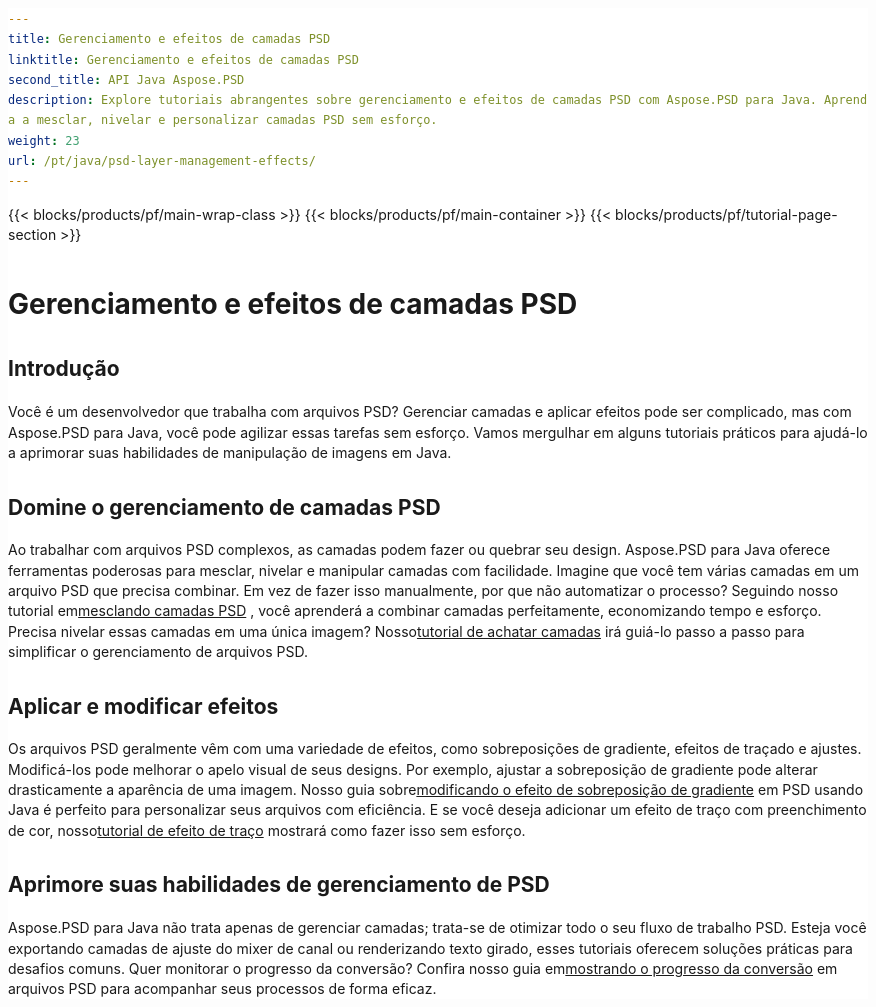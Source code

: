 ```yaml
---
title: Gerenciamento e efeitos de camadas PSD
linktitle: Gerenciamento e efeitos de camadas PSD
second_title: API Java Aspose.PSD
description: Explore tutoriais abrangentes sobre gerenciamento e efeitos de camadas PSD com Aspose.PSD para Java. Aprenda a mesclar, nivelar e personalizar camadas PSD sem esforço.
weight: 23
url: /pt/java/psd-layer-management-effects/
---
```


{{< blocks/products/pf/main-wrap-class >}}
{{< blocks/products/pf/main-container >}}
{{< blocks/products/pf/tutorial-page-section >}}

# Gerenciamento e efeitos de camadas PSD

## Introdução

Você é um desenvolvedor que trabalha com arquivos PSD? Gerenciar camadas e aplicar efeitos pode ser complicado, mas com Aspose.PSD para Java, você pode agilizar essas tarefas sem esforço. Vamos mergulhar em alguns tutoriais práticos para ajudá-lo a aprimorar suas habilidades de manipulação de imagens em Java.

## Domine o gerenciamento de camadas PSD

 Ao trabalhar com arquivos PSD complexos, as camadas podem fazer ou quebrar seu design. Aspose.PSD para Java oferece ferramentas poderosas para mesclar, nivelar e manipular camadas com facilidade. Imagine que você tem várias camadas em um arquivo PSD que precisa combinar. Em vez de fazer isso manualmente, por que não automatizar o processo? Seguindo nosso tutorial em[mesclando camadas PSD](./merge-psd-layers/) , você aprenderá a combinar camadas perfeitamente, economizando tempo e esforço. Precisa nivelar essas camadas em uma única imagem? Nosso[tutorial de achatar camadas](./flatten-layers-psd-files/) irá guiá-lo passo a passo para simplificar o gerenciamento de arquivos PSD.

## Aplicar e modificar efeitos

Os arquivos PSD geralmente vêm com uma variedade de efeitos, como sobreposições de gradiente, efeitos de traçado e ajustes. Modificá-los pode melhorar o apelo visual de seus designs. Por exemplo, ajustar a sobreposição de gradiente pode alterar drasticamente a aparência de uma imagem. Nosso guia sobre[modificando o efeito de sobreposição de gradiente](./modify-gradient-overlay-effect-psd/) em PSD usando Java é perfeito para personalizar seus arquivos com eficiência. E se você deseja adicionar um efeito de traço com preenchimento de cor, nosso[tutorial de efeito de traço](./apply-stroke-effect-color-fill-psd/) mostrará como fazer isso sem esforço.

## Aprimore suas habilidades de gerenciamento de PSD

 Aspose.PSD para Java não trata apenas de gerenciar camadas; trata-se de otimizar todo o seu fluxo de trabalho PSD. Esteja você exportando camadas de ajuste do mixer de canal ou renderizando texto girado, esses tutoriais oferecem soluções práticas para desafios comuns. Quer monitorar o progresso da conversão? Confira nosso guia em[mostrando o progresso da conversão](./show-conversion-progress-psd-files/) em arquivos PSD para acompanhar seus processos de forma eficaz.
